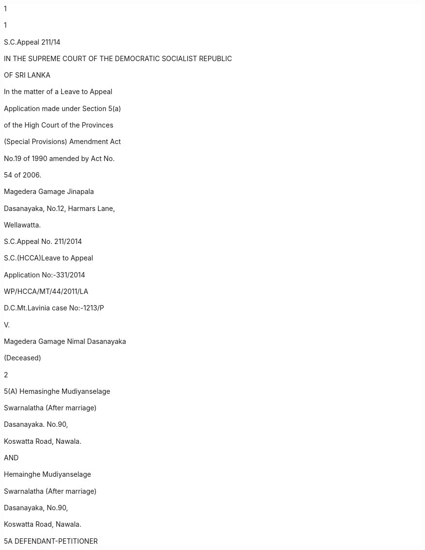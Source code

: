 1

1

S.C.Appeal 211/14

IN THE SUPREME COURT OF THE DEMOCRATIC SOCIALIST REPUBLIC

OF SRI LANKA

In the matter of a Leave to Appeal

Application made under Section 5(a)

of the High Court of the Provinces

(Special Provisions) Amendment Act

No.19 of 1990 amended by Act No.

54 of 2006.

Magedera Gamage Jinapala

Dasanayaka, No.12, Harmars Lane,

Wellawatta.

S.C.Appeal No. 211/2014

S.C.(HCCA)Leave to Appeal

Application No:-331/2014

WP/HCCA/MT/44/2011/LA

D.C.Mt.Lavinia case No:-1213/P

V.

Magedera Gamage Nimal Dasanayaka

(Deceased)

2

5(A) Hemasinghe Mudiyanselage

Swarnalatha (After marriage)

Dasanayaka. No.90,

Koswatta Road, Nawala.

AND

Hemainghe Mudiyanselage

Swarnalatha (After marriage)

Dasanayaka, No.90,

Koswatta Road, Nawala.

5A DEFENDANT-PETITIONER
